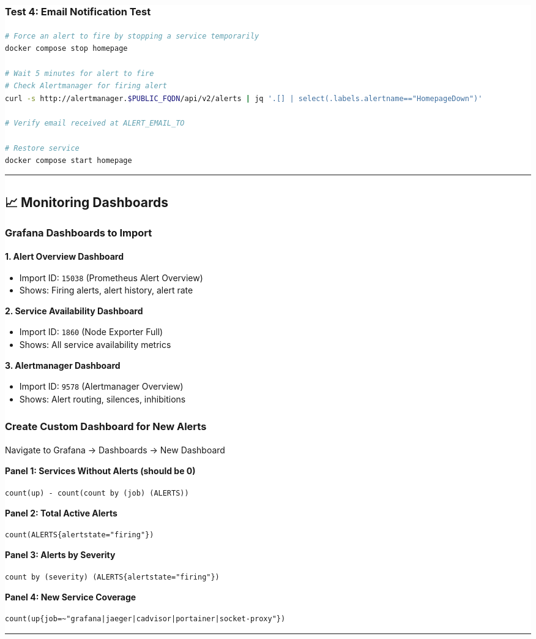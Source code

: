 ### Test 4: Email Notification Test

```bash
# Force an alert to fire by stopping a service temporarily
docker compose stop homepage

# Wait 5 minutes for alert to fire
# Check Alertmanager for firing alert
curl -s http://alertmanager.$PUBLIC_FQDN/api/v2/alerts | jq '.[] | select(.labels.alertname=="HomepageDown")'

# Verify email received at ALERT_EMAIL_TO

# Restore service
docker compose start homepage
```

---

## 📈 Monitoring Dashboards

### Grafana Dashboards to Import

**1. Alert Overview Dashboard**
- Import ID: `15038` (Prometheus Alert Overview)
- Shows: Firing alerts, alert history, alert rate

**2. Service Availability Dashboard**
- Import ID: `1860` (Node Exporter Full)
- Shows: All service availability metrics

**3. Alertmanager Dashboard**
- Import ID: `9578` (Alertmanager Overview)
- Shows: Alert routing, silences, inhibitions

### Create Custom Dashboard for New Alerts

Navigate to Grafana → Dashboards → New Dashboard

**Panel 1: Services Without Alerts (should be 0)**
```promql
count(up) - count(count by (job) (ALERTS))
```

**Panel 2: Total Active Alerts**
```promql
count(ALERTS{alertstate="firing"})
```

**Panel 3: Alerts by Severity**
```promql
count by (severity) (ALERTS{alertstate="firing"})
```

**Panel 4: New Service Coverage**
```promql
count(up{job=~"grafana|jaeger|cadvisor|portainer|socket-proxy"})
```

---